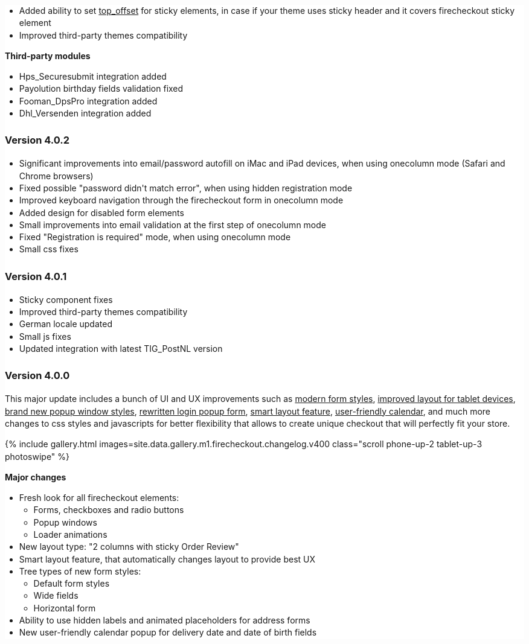  -  Added ability to set [top_offset](/m1/extensions/firecheckout/configuration/firecheckout/#layout-and-design)
    for sticky elements, in case if your theme uses sticky header and it covers
    firecheckout sticky element
 -  Improved third-party themes compatibility

**Third-party modules**

 -  Hps_Securesubmit integration added
 -  Payolution birthday fields validation fixed
 -  Fooman_DpsPro integration added
 -  Dhl_Versenden integration added

### Version 4.0.2

 -  Significant improvements into email/password autofill on iMac and iPad
    devices, when using onecolumn mode (Safari and Chrome browsers)
 -  Fixed possible "password didn't match error", when using hidden registration mode
 -  Improved keyboard navigation through the firecheckout form in onecolumn mode
 -  Added design for disabled form elements
 -  Small improvements into email validation at the first step of onecolumn mode
 -  Fixed "Registration is required" mode, when using onecolumn mode
 -  Small css fixes

### Version 4.0.1

 -  Sticky component fixes
 -  Improved third-party themes compatibility
 -  German locale updated
 -  Small js fixes
 -  Updated integration with latest TIG_PostNL version

### Version 4.0.0

This major update includes a bunch of UI and UX improvements such as
[modern form styles](), [improved layout for tablet devices](),
[brand new popup window styles](), [rewritten login popup form](),
[smart layout feature](), [user-friendly calendar](),
and much more changes to css styles and javascripts for better flexibility that
allows to create unique checkout that will perfectly fit your store.

{% include gallery.html images=site.data.gallery.m1.firecheckout.changelog.v400 class="scroll phone-up-2 tablet-up-3 photoswipe" %}

**Major changes**

 -  Fresh look for all firecheckout elements:
    - Forms, checkboxes and radio buttons
    - Popup windows
    - Loader animations
 -  New layout type: "2 columns with sticky Order Review"
 -  Smart layout feature, that automatically changes layout to provide best UX
 -  Tree types of new form styles:
    - Default form styles
    - Wide fields
    - Horizontal form
 -  Ability to use hidden labels and animated placeholders for address forms
 -  New user-friendly calendar popup for delivery date and date of birth fields
